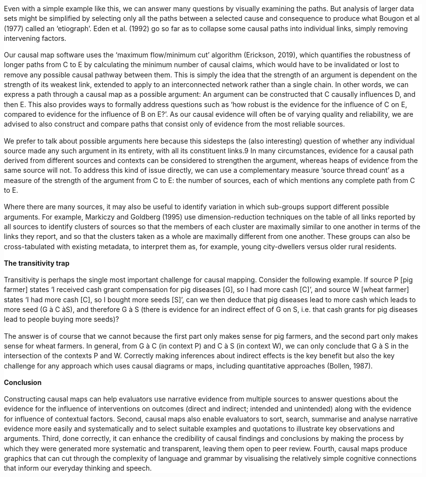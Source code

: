   Even with a simple example like this, we can answer many questions by visually examining the paths. But analysis of larger data sets might be simplified by selecting only all the paths between a selected cause and consequence to produce what Bougon et al (1977) called an ‘etiograph’. Eden et al. (1992) go so far as to collapse some causal paths into individual links, simply removing intervening factors.

  Our causal map software uses the ‘maximum flow/minimum cut’ algorithm (Erickson, 2019), which quantifies the robustness of longer paths from C to E by calculating the minimum number of causal claims, which would have to be invalidated or lost to remove any possible causal pathway between them. This is simply the idea that the strength of an argument is dependent on the strength of its weakest link, extended to apply to an interconnected network rather than a single chain. In other words, we can express a path through a causal map as a possible argument: An argument can be constructed that C causally influences D, and then E. This also provides ways to formally address questions such as ‘how robust is the evidence for the influence of C on E, compared to evidence for the influence of B on E?’. As our causal evidence will often be of varying quality and reliability, we are advised to also construct and compare paths that consist only of evidence from the most reliable sources.

  We prefer to talk about possible arguments here because this sidesteps the (also interesting) question of whether any individual source made any such argument in its entirety, with all its constituent links.9 In many circumstances, evidence for a causal path derived from different sources and contexts can be considered to strengthen the argument, whereas heaps of evidence from the same source will not. To address this kind of issue directly, we can use a complementary measure ‘source thread count’ as a measure of the strength of the argument from C to E: the number of sources, each of which mentions any complete path from C to E.

  Where there are many sources, it may also be useful to identify variation in which sub-groups support different possible arguments. For example, Markiczy and Goldberg (1995) use dimension-reduction techniques on the table of all links reported by all sources to identify clusters of sources so that the members of each cluster are maximally similar to one another in terms of the links they report, and so that the clusters taken as a whole are maximally different from one another. These groups can also be cross-tabulated with existing metadata, to interpret them as, for example, young city-dwellers versus older rural residents.

   

  **The transitivity trap**

  Transitivity is perhaps the single most important challenge for causal mapping. Consider the following example. If source P [pig farmer] states ‘I received cash grant compensation for pig diseases [G], so I had more cash [C]’, and source W [wheat farmer] states ‘I had more cash [C], so I bought more seeds [S]’, can we then deduce that pig diseases lead to more cash which leads to more seed (G à C àS), and therefore G à S (there is evidence for an indirect effect of G on S, i.e. that cash grants for pig diseases lead to people buying more seeds)?

  The answer is of course that we cannot because the first part only makes sense for pig farmers, and the second part only makes sense for wheat farmers. In general, from G à C (in context P) and C à S (in context W), we can only conclude that G à S in the intersection of the contexts P and W. Correctly making inferences about indirect effects is the key benefit but also the key challenge for any approach which uses causal diagrams or maps, including quantitative approaches (Bollen, 1987).

   

  **Conclusion**

  Constructing causal maps can help evaluators use narrative evidence from multiple sources to answer questions about the evidence for the influence of interventions on outcomes (direct and indirect; intended and unintended) along with the evidence for influence of contextual factors. Second, causal maps also enable evaluators to sort, search, summarise and analyse narrative evidence more easily and systematically and to select suitable examples and quotations to illustrate key observations and arguments. Third, done correctly, it can enhance the credibility of causal findings and conclusions by making the process by which they were generated more systematic and transparent, leaving them open to peer review. Fourth, causal maps produce graphics that can cut through the complexity of language and grammar by visualising the relatively simple cognitive connections that inform our everyday thinking and speech.
